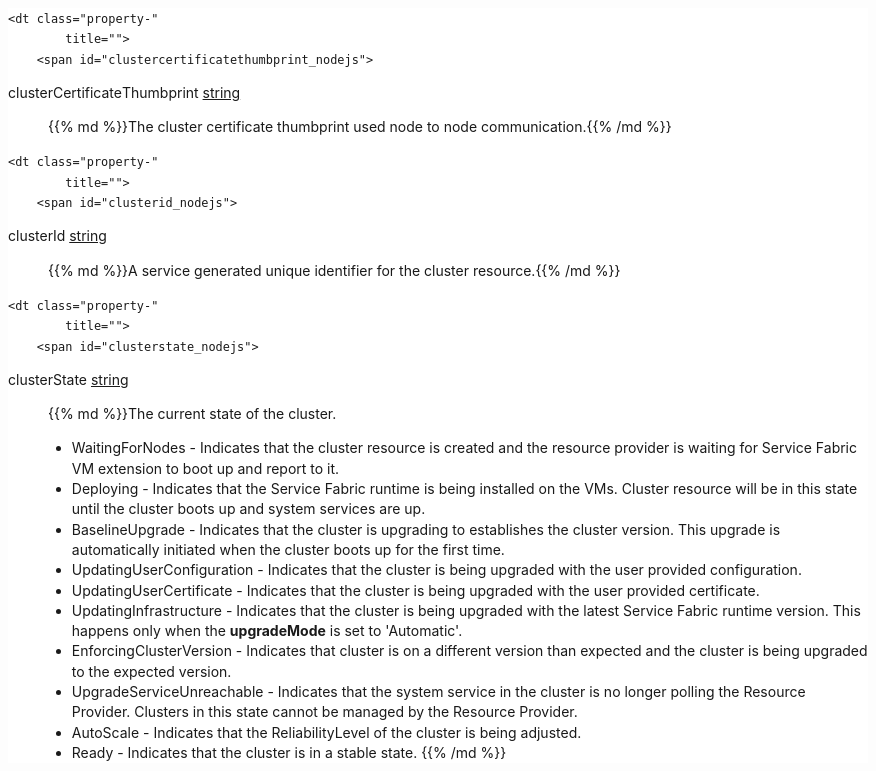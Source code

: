     <dt class="property-"
            title="">
        <span id="clustercertificatethumbprint_nodejs">
<a href="#clustercertificatethumbprint_nodejs" style="color: inherit; text-decoration: inherit;">cluster<wbr>Certificate<wbr>Thumbprint</a>
</span> 
        <span class="property-indicator"></span>
        <span class="property-type"><a href="https://developer.mozilla.org/en-US/docs/Web/JavaScript/Reference/Global_Objects/string">string</a></span>
    </dt>
    <dd>{{% md %}}The cluster certificate thumbprint used node to node communication.{{% /md %}}</dd>

    <dt class="property-"
            title="">
        <span id="clusterid_nodejs">
<a href="#clusterid_nodejs" style="color: inherit; text-decoration: inherit;">cluster<wbr>Id</a>
</span> 
        <span class="property-indicator"></span>
        <span class="property-type"><a href="https://developer.mozilla.org/en-US/docs/Web/JavaScript/Reference/Global_Objects/string">string</a></span>
    </dt>
    <dd>{{% md %}}A service generated unique identifier for the cluster resource.{{% /md %}}</dd>

    <dt class="property-"
            title="">
        <span id="clusterstate_nodejs">
<a href="#clusterstate_nodejs" style="color: inherit; text-decoration: inherit;">cluster<wbr>State</a>
</span> 
        <span class="property-indicator"></span>
        <span class="property-type"><a href="https://developer.mozilla.org/en-US/docs/Web/JavaScript/Reference/Global_Objects/string">string</a></span>
    </dt>
    <dd>{{% md %}}The current state of the cluster.

  - WaitingForNodes - Indicates that the cluster resource is created and the resource provider is waiting for Service Fabric VM extension to boot up and report to it.
  - Deploying - Indicates that the Service Fabric runtime is being installed on the VMs. Cluster resource will be in this state until the cluster boots up and system services are up.
  - BaselineUpgrade - Indicates that the cluster is upgrading to establishes the cluster version. This upgrade is automatically initiated when the cluster boots up for the first time.
  - UpdatingUserConfiguration - Indicates that the cluster is being upgraded with the user provided configuration.
  - UpdatingUserCertificate - Indicates that the cluster is being upgraded with the user provided certificate.
  - UpdatingInfrastructure - Indicates that the cluster is being upgraded with the latest Service Fabric runtime version. This happens only when the **upgradeMode** is set to 'Automatic'.
  - EnforcingClusterVersion - Indicates that cluster is on a different version than expected and the cluster is being upgraded to the expected version.
  - UpgradeServiceUnreachable - Indicates that the system service in the cluster is no longer polling the Resource Provider. Clusters in this state cannot be managed by the Resource Provider.
  - AutoScale - Indicates that the ReliabilityLevel of the cluster is being adjusted.
  - Ready - Indicates that the cluster is in a stable state.
{{% /md %}}</dd>
